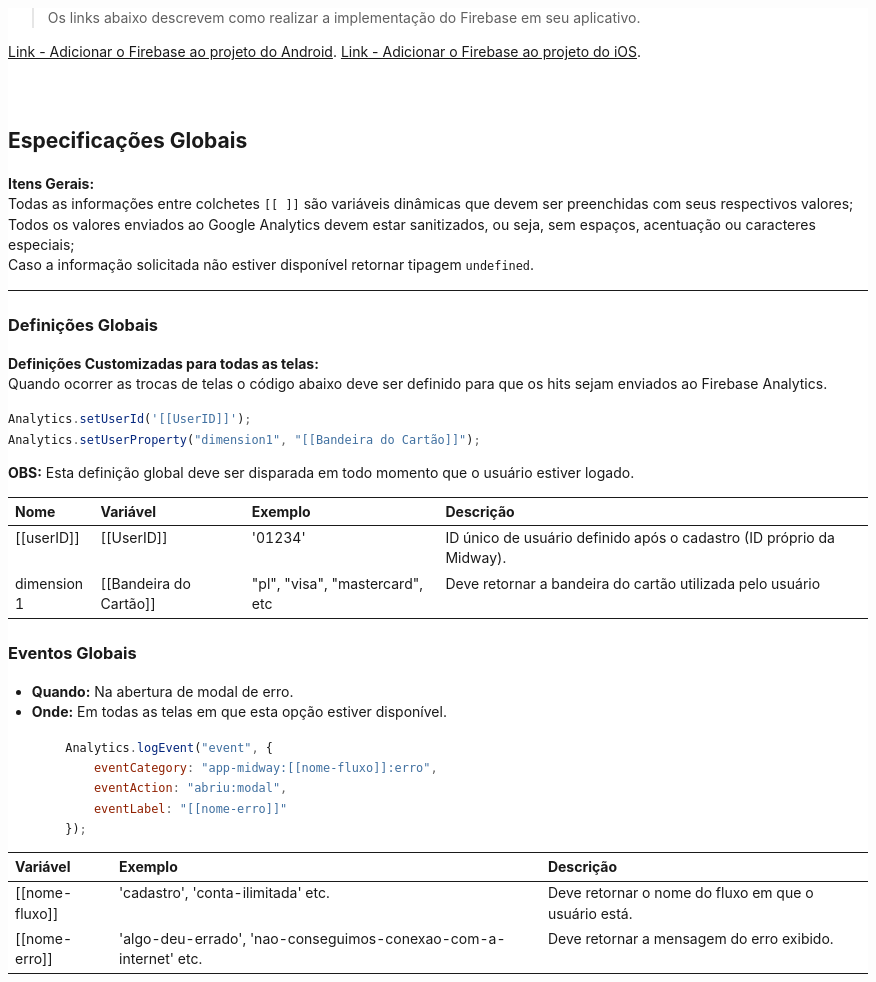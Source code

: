 > Os links abaixo descrevem como realizar a implementação do Firebase em seu aplicativo.

[Link - Adicionar o Firebase ao projeto do Android](https://rnfirebase.io/docs/master/installation/android).
[Link - Adicionar o Firebase ao projeto do iOS](https://rnfirebase.io/docs/master/installation/ios).

<br />

## Especificações Globais

**Itens Gerais:**<br />
Todas as informações entre colchetes `[[ ]]` são variáveis dinâmicas que devem ser preenchidas com seus respectivos valores;<br />
Todos os valores enviados ao Google Analytics devem estar sanitizados, ou seja, sem espaços, acentuação ou caracteres especiais;<br />
Caso a informação solicitada não estiver disponível retornar tipagem `undefined`.

---

### Definições Globais

**Definições Customizadas para todas as telas:**<br />
Quando ocorrer as trocas de telas o código abaixo deve ser definido para que os hits sejam enviados ao Firebase Analytics.<br />

```javascript
Analytics.setUserId('[[UserID]]');
Analytics.setUserProperty("dimension1", "[[Bandeira do Cartão]]");


```

**OBS:** Esta definição global deve ser disparada em todo momento que o usuário estiver logado.

| Nome         | Variável                 | Exemplo                                 | Descrição                               |
| :---------   | :---------------------   | :-----------------------------------    | :-----------------------------------    |
| [[userID]]       | [[UserID]]               | '01234'                                 | ID único de usuário definido após o cadastro (ID próprio da Midway).|
| dimension1   | [[Bandeira do Cartão]]   | "pl", "visa", "mastercard", etc | Deve retornar a bandeira do cartão utilizada pelo usuário |


### Eventos Globais
- **Quando:** Na abertura de modal de erro.
- **Onde:** Em todas as telas em que esta opção estiver disponível.

```javascript
        Analytics.logEvent("event", {
        	eventCategory: "app-midway:[[nome-fluxo]]:erro",
        	eventAction: "abriu:modal",
        	eventLabel: "[[nome-erro]]"
        });
```

| Variável        | Exemplo           | Descrição         |
| :-------------- | :-----------------| :---------------- |
| [[nome-fluxo]] | &#039;cadastro&#039;, &#039;conta-ilimitada&#039; etc. | Deve retornar o nome do fluxo em que o usuário está. |
| [[nome-erro]] | &#039;algo-deu-errado&#039;, &#039;nao-conseguimos-conexao-com-a-internet&#039; etc. | Deve retornar a mensagem do erro exibido. |
